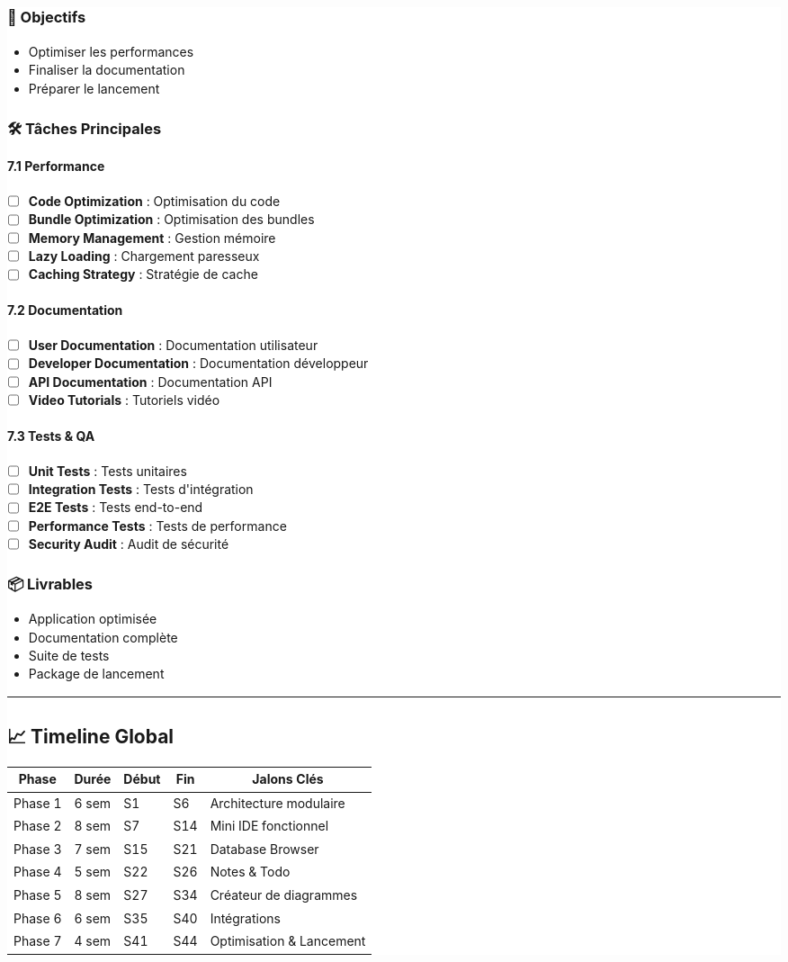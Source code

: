 ### 🎯 Objectifs
- Optimiser les performances
- Finaliser la documentation
- Préparer le lancement

### 🛠️ Tâches Principales

#### 7.1 Performance
- [ ] **Code Optimization** : Optimisation du code
- [ ] **Bundle Optimization** : Optimisation des bundles
- [ ] **Memory Management** : Gestion mémoire
- [ ] **Lazy Loading** : Chargement paresseux
- [ ] **Caching Strategy** : Stratégie de cache

#### 7.2 Documentation
- [ ] **User Documentation** : Documentation utilisateur
- [ ] **Developer Documentation** : Documentation développeur
- [ ] **API Documentation** : Documentation API
- [ ] **Video Tutorials** : Tutoriels vidéo

#### 7.3 Tests & QA
- [ ] **Unit Tests** : Tests unitaires
- [ ] **Integration Tests** : Tests d'intégration
- [ ] **E2E Tests** : Tests end-to-end
- [ ] **Performance Tests** : Tests de performance
- [ ] **Security Audit** : Audit de sécurité

### 📦 Livrables
- Application optimisée
- Documentation complète
- Suite de tests
- Package de lancement

---

## 📈 **Timeline Global**

| Phase | Durée | Début | Fin | Jalons Clés |
|-------|-------|-------|-----|-------------|
| Phase 1 | 6 sem | S1 | S6 | Architecture modulaire |
| Phase 2 | 8 sem | S7 | S14 | Mini IDE fonctionnel |
| Phase 3 | 7 sem | S15 | S21 | Database Browser |
| Phase 4 | 5 sem | S22 | S26 | Notes & Todo |
| Phase 5 | 8 sem | S27 | S34 | Créateur de diagrammes |
| Phase 6 | 6 sem | S35 | S40 | Intégrations |
| Phase 7 | 4 sem | S41 | S44 | Optimisation & Lancement |
